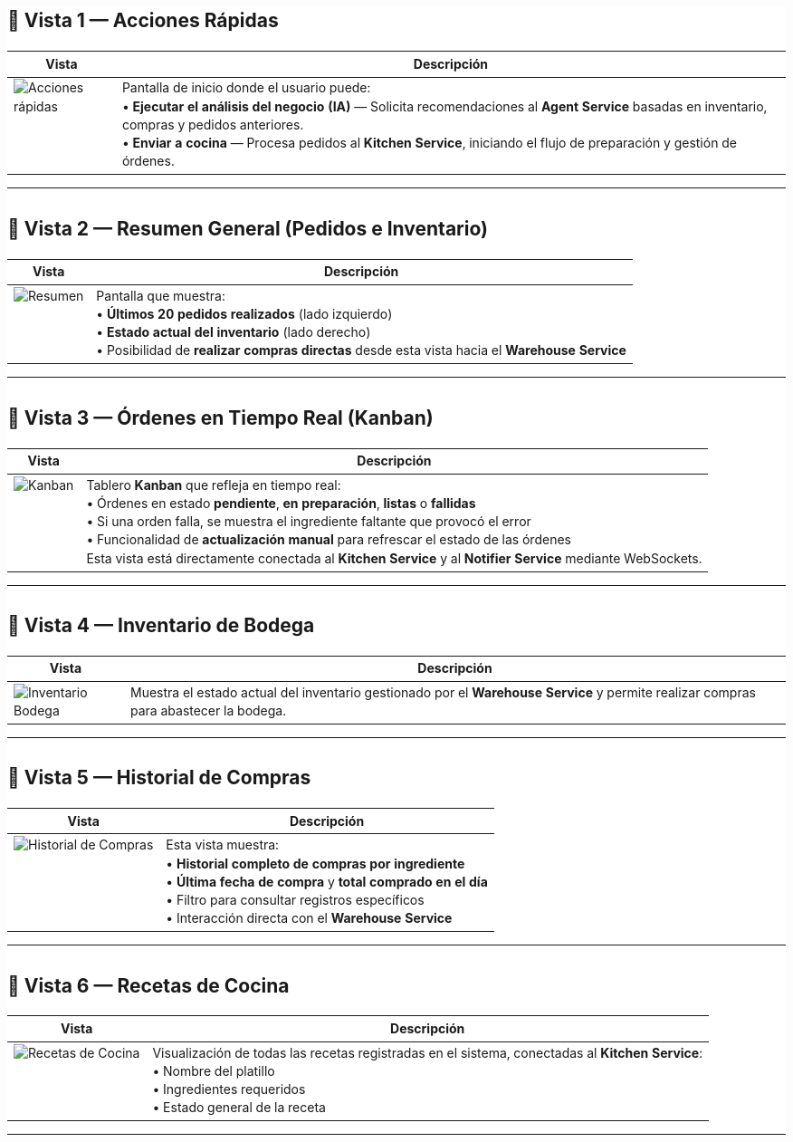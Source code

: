 ## 🔹 Vista 1 — Acciones Rápidas  

| Vista | Descripción |
|-------|-------------|
| ![Acciones rápidas](https://i.postimg.cc/QtfxzNmy/Captura-desde-2025-07-14-21-41-48.png) | Pantalla de inicio donde el usuario puede:<br>• **Ejecutar el análisis del negocio (IA)** — Solicita recomendaciones al **Agent Service** basadas en inventario, compras y pedidos anteriores.<br>• **Enviar a cocina** — Procesa pedidos al **Kitchen Service**, iniciando el flujo de preparación y gestión de órdenes. |

---

## 🔹 Vista 2 — Resumen General (Pedidos e Inventario)  

| Vista | Descripción |
|-------|-------------|
| ![Resumen](https://i.postimg.cc/x8qTVrFT/Captura-desde-2025-07-14-21-44-40.png) | Pantalla que muestra:<br>• **Últimos 20 pedidos realizados** (lado izquierdo)<br>• **Estado actual del inventario** (lado derecho)<br>• Posibilidad de **realizar compras directas** desde esta vista hacia el **Warehouse Service** |

---

## 🔹 Vista 3 — Órdenes en Tiempo Real (Kanban)  

| Vista | Descripción |
|-------|-------------|
| ![Kanban](https://i.postimg.cc/76HZXJ3z/Captura-desde-2025-07-14-21-46-00.png) | Tablero **Kanban** que refleja en tiempo real:<br>• Órdenes en estado **pendiente**, **en preparación**, **listas** o **fallidas**<br>• Si una orden falla, se muestra el ingrediente faltante que provocó el error<br>• Funcionalidad de **actualización manual** para refrescar el estado de las órdenes<br>Esta vista está directamente conectada al **Kitchen Service** y al **Notifier Service** mediante WebSockets. |

---

## 🔹 Vista 4 — Inventario de Bodega  

| Vista | Descripción |
|-------|-------------|
| ![Inventario Bodega](https://i.postimg.cc/J4vtmn8w/Captura-desde-2025-07-14-21-47-36.png) | Muestra el estado actual del inventario gestionado por el **Warehouse Service** y permite realizar compras para abastecer la bodega. |

---
## 🔹 Vista 5 — Historial de Compras  

| Vista | Descripción |
|-------|-------------|
| ![Historial de Compras](https://i.postimg.cc/cL3CJS1v/Captura-desde-2025-07-14-21-48-13.png) | Esta vista muestra:<br>• **Historial completo de compras por ingrediente**<br>• **Última fecha de compra** y **total comprado en el día**<br>• Filtro para consultar registros específicos<br>• Interacción directa con el **Warehouse Service** |

---

## 🔹 Vista 6 — Recetas de Cocina  

| Vista | Descripción |
|-------|-------------|
| ![Recetas de Cocina](https://i.postimg.cc/5tM0YRjn/Captura-desde-2025-07-14-21-49-29.png) | Visualización de todas las recetas registradas en el sistema, conectadas al **Kitchen Service**:<br>• Nombre del platillo<br>• Ingredientes requeridos<br>• Estado general de la receta |

---
